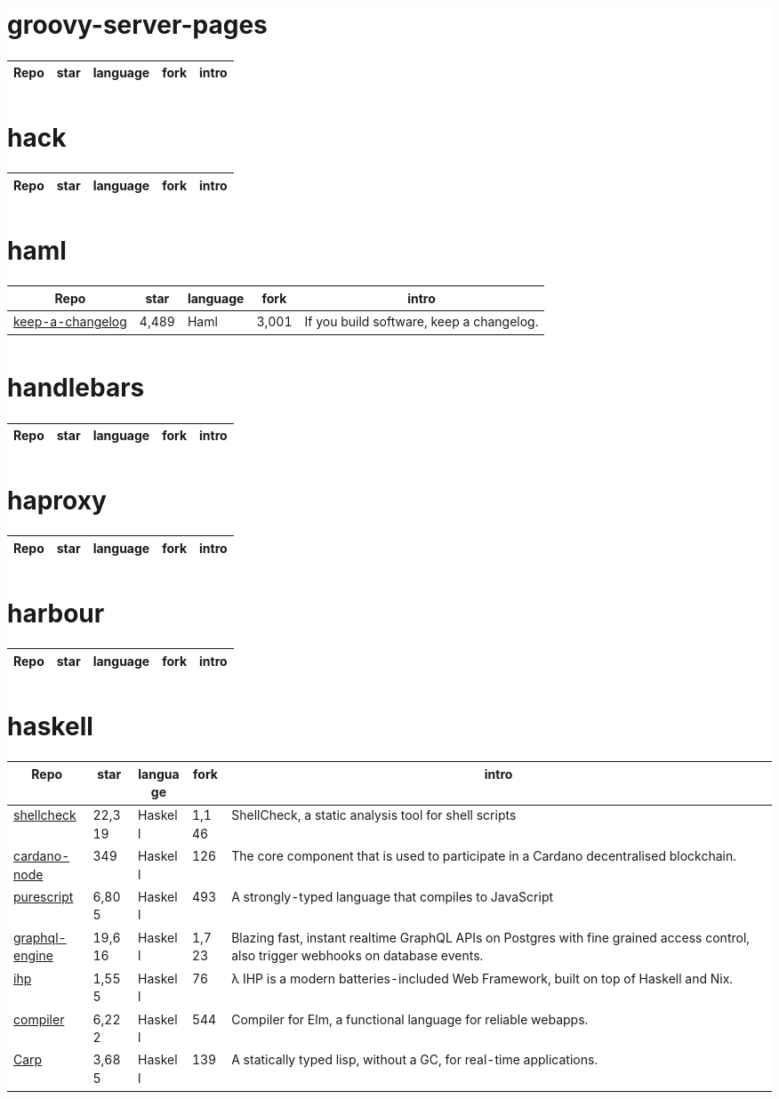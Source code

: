 
# groovy-server-pages

Repo|star|language|fork|intro
-|-|-|-|-



# hack

Repo|star|language|fork|intro
-|-|-|-|-



# haml

Repo|star|language|fork|intro
-|-|-|-|-
[keep-a-changelog](https://github.com/olivierlacan/keep-a-changelog)|4,489|Haml|3,001|If you build software, keep a changelog.


# handlebars

Repo|star|language|fork|intro
-|-|-|-|-



# haproxy

Repo|star|language|fork|intro
-|-|-|-|-



# harbour

Repo|star|language|fork|intro
-|-|-|-|-



# haskell

Repo|star|language|fork|intro
-|-|-|-|-
[shellcheck](https://github.com/koalaman/shellcheck)|22,319|Haskell|1,146|ShellCheck, a static analysis tool for shell scripts
[cardano-node](https://github.com/input-output-hk/cardano-node)|349|Haskell|126|The core component that is used to participate in a Cardano decentralised blockchain.
[purescript](https://github.com/purescript/purescript)|6,805|Haskell|493|A strongly-typed language that compiles to JavaScript
[graphql-engine](https://github.com/hasura/graphql-engine)|19,616|Haskell|1,723|Blazing fast, instant realtime GraphQL APIs on Postgres with fine grained access control, also trigger webhooks on database events.
[ihp](https://github.com/digitallyinduced/ihp)|1,555|Haskell|76|λ IHP is a modern batteries-included Web Framework, built on top of Haskell and Nix.
[compiler](https://github.com/elm/compiler)|6,222|Haskell|544|Compiler for Elm, a functional language for reliable webapps.
[Carp](https://github.com/carp-lang/Carp)|3,685|Haskell|139|A statically typed lisp, without a GC, for real-time applications.
